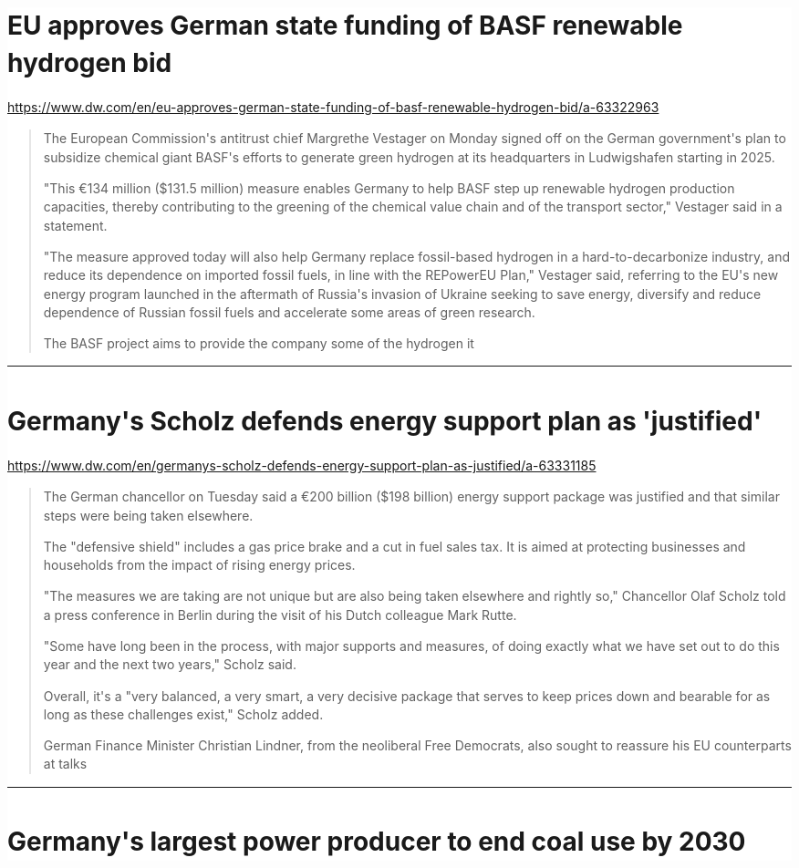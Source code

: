 # EU approves German state funding of BASF renewable hydrogen bid

https://www.dw.com/en/eu-approves-german-state-funding-of-basf-renewable-hydrogen-bid/a-63322963
<blockquote>
The European Commission's antitrust chief Margrethe Vestager on Monday signed off on the German government's plan to subsidize chemical giant BASF's efforts to generate green hydrogen at its headquarters in Ludwigshafen starting in 2025. 

"This €134 million ($131.5 million) measure enables Germany to help BASF step up renewable hydrogen production capacities, thereby contributing to the greening of the chemical value chain and of the transport sector," Vestager said in a statement.

"The measure approved today will also help Germany replace fossil-based hydrogen in a hard-to-decarbonize industry, and reduce its dependence on imported fossil fuels, in line with the REPowerEU Plan," Vestager said, referring to the EU's new energy program launched in the aftermath of Russia's invasion of Ukraine seeking to save energy, diversify and reduce dependence of Russian fossil fuels and accelerate some areas of green research.

The BASF project aims to provide the company some of the hydrogen it 
</blockquote>

---

# Germany's Scholz defends energy support plan as 'justified'

https://www.dw.com/en/germanys-scholz-defends-energy-support-plan-as-justified/a-63331185
<blockquote>
The German chancellor on Tuesday said a €200 billion ($198 billion) energy support package was justified and that similar steps were being taken elsewhere.

The "defensive shield" includes a gas price brake and a cut in fuel sales tax. It is aimed at protecting businesses and households from the impact of rising energy prices.

"The measures we are taking are not unique but are also being taken elsewhere and rightly so," Chancellor Olaf Scholz told a press conference in Berlin during the visit of his Dutch colleague Mark Rutte.

"Some have long been in the process, with major supports and measures, of doing exactly what we have set out to do this year and the next two years," Scholz said.

Overall, it's a "very balanced, a very smart, a very decisive package that serves to keep prices down and bearable for as long as these challenges exist," Scholz added.

German Finance Minister Christian Lindner, from the neoliberal Free Democrats, also sought to reassure his EU counterparts at talks
</blockquote>

---

# Germany's largest power producer to end coal use by 2030
